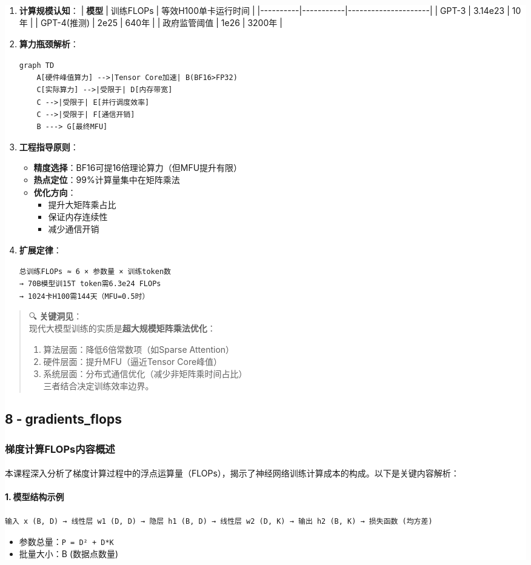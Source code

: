 1. **计算规模认知**：
   | **模型** | 训练FLOPs | 等效H100单卡运行时间 |
   |----------|-----------|---------------------|
   | GPT-3 | 3.14e23 | 10年 |
   | GPT-4(推测) | 2e25 | 640年 |
   | 政府监管阈值 | 1e26 | 3200年 |

2. **算力瓶颈解析**：
   ```mermaid
   graph TD
       A[硬件峰值算力] -->|Tensor Core加速| B(BF16>FP32)
       C[实际算力] -->|受限于| D[内存带宽]
       C -->|受限于| E[并行调度效率]
       C -->|受限于| F[通信开销]
       B ---> G[最终MFU]
   ```

3. **工程指导原则**：
   - **精度选择**：BF16可提16倍理论算力（但MFU提升有限）
   - **热点定位**：99%计算量集中在矩阵乘法
   - **优化方向**：
     - 提升大矩阵乘占比
     - 保证内存连续性
     - 减少通信开销

4. **扩展定律**：
   ```
   总训练FLOPs ≈ 6 × 参数量 × 训练token数
   → 70B模型训15T token需6.3e24 FLOPs
   → 1024卡H100需144天（MFU=0.5时）
   ```

> 🔍 **关键洞见**：  
> 现代大模型训练的实质是**超大规模矩阵乘法优化**：
> 1. 算法层面：降低6倍常数项（如Sparse Attention）  
> 2. 硬件层面：提升MFU（逼近Tensor Core峰值）  
> 3. 系统层面：分布式通信优化（减少非矩阵乘时间占比）  
> 三者结合决定训练效率边界。


## 8 - gradients_flops

### 梯度计算FLOPs内容概述

本课程深入分析了梯度计算过程中的浮点运算量（FLOPs），揭示了神经网络训练计算成本的构成。以下是关键内容解析：

#### **1. 模型结构示例**
```python
输入 x (B, D) → 线性层 w1 (D, D) → 隐层 h1 (B, D) → 线性层 w2 (D, K) → 输出 h2 (B, K) → 损失函数 (均方差)
```
- 参数总量：`P = D² + D*K`
- 批量大小：B (数据点数量)
